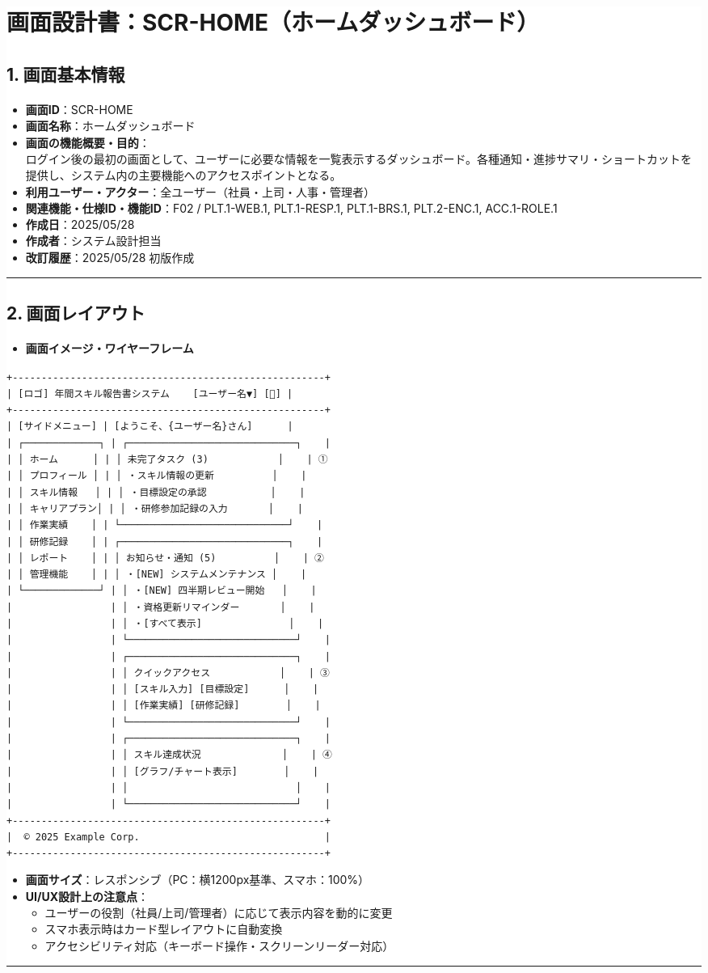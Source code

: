 # 画面設計書：SCR-HOME（ホームダッシュボード）

## 1. 画面基本情報

- **画面ID**：SCR-HOME
- **画面名称**：ホームダッシュボード
- **画面の機能概要・目的**：  
  ログイン後の最初の画面として、ユーザーに必要な情報を一覧表示するダッシュボード。各種通知・進捗サマリ・ショートカットを提供し、システム内の主要機能へのアクセスポイントとなる。
- **利用ユーザー・アクター**：全ユーザー（社員・上司・人事・管理者）
- **関連機能・仕様ID・機能ID**：F02 / PLT.1-WEB.1, PLT.1-RESP.1, PLT.1-BRS.1, PLT.2-ENC.1, ACC.1-ROLE.1
- **作成日**：2025/05/28
- **作成者**：システム設計担当
- **改訂履歴**：2025/05/28 初版作成

---

## 2. 画面レイアウト

- **画面イメージ・ワイヤーフレーム**
```
+------------------------------------------------------+
| [ロゴ] 年間スキル報告書システム    [ユーザー名▼] [🔔] |
+------------------------------------------------------+
| [サイドメニュー] | [ようこそ、{ユーザー名}さん]      |
| ┌─────────────┐ | ┌─────────────────────────────┐    |
| │ ホーム      │ | │ 未完了タスク (3)            │    | ①
| │ プロフィール │ | │ ・スキル情報の更新          │    |
| │ スキル情報   │ | │ ・目標設定の承認           │    |
| │ キャリアプラン│ | │ ・研修参加記録の入力       │    |
| │ 作業実績    │ | └─────────────────────────────┘    |
| │ 研修記録    │ | ┌─────────────────────────────┐    |
| │ レポート    │ | │ お知らせ・通知 (5)          │    | ②
| │ 管理機能    │ | │ ・[NEW] システムメンテナンス │    |
| └─────────────┘ | │ ・[NEW] 四半期レビュー開始   │    |
|                 | │ ・資格更新リマインダー       │    |
|                 | │ ・[すべて表示]               │    |
|                 | └─────────────────────────────┘    |
|                 | ┌─────────────────────────────┐    |
|                 | │ クイックアクセス            │    | ③
|                 | │ [スキル入力] [目標設定]      │    |
|                 | │ [作業実績] [研修記録]        │    |
|                 | └─────────────────────────────┘    |
|                 | ┌─────────────────────────────┐    |
|                 | │ スキル達成状況              │    | ④
|                 | │ [グラフ/チャート表示]        │    |
|                 | │                             │    |
|                 | └─────────────────────────────┘    |
+------------------------------------------------------+
|  © 2025 Example Corp.                                |
+------------------------------------------------------+
```
- **画面サイズ**：レスポンシブ（PC：横1200px基準、スマホ：100%）
- **UI/UX設計上の注意点**：
  - ユーザーの役割（社員/上司/管理者）に応じて表示内容を動的に変更
  - スマホ表示時はカード型レイアウトに自動変換
  - アクセシビリティ対応（キーボード操作・スクリーンリーダー対応）

---